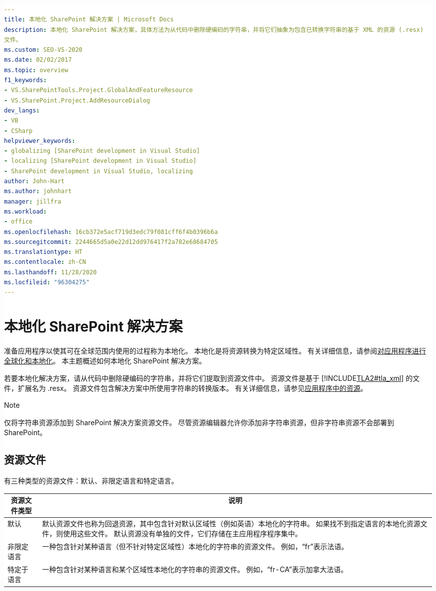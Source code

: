 ```yaml
---
title: 本地化 SharePoint 解决方案 | Microsoft Docs
description: 本地化 SharePoint 解决方案，具体方法为从代码中删除硬编码的字符串，并将它们抽象为包含已转换字符串的基于 XML 的资源 (.resx) 文件。
ms.custom: SEO-VS-2020
ms.date: 02/02/2017
ms.topic: overview
f1_keywords:
- VS.SharePointTools.Project.GlobalAndFeatureResource
- VS.SharePoint.Project.AddResourceDialog
dev_langs:
- VB
- CSharp
helpviewer_keywords:
- globalizing [SharePoint development in Visual Studio]
- localizing [SharePoint development in Visual Studio]
- SharePoint development in Visual Studio, localizing
author: John-Hart
ms.author: johnhart
manager: jillfra
ms.workload:
- office
ms.openlocfilehash: 16cb372e5acf719d3edc79f081cff6f4b0396b6a
ms.sourcegitcommit: 2244665d5a0e22d12dd976417f2a782e68684705
ms.translationtype: HT
ms.contentlocale: zh-CN
ms.lasthandoff: 11/28/2020
ms.locfileid: "96304275"
---
```

# <a name="localize-sharepoint-solutions"></a>本地化 SharePoint 解决方案

  准备应用程序以使其可在全球范围内使用的过程称为本地化。 本地化是将资源转换为特定区域性。 有关详细信息，请参阅[对应用程序进行全球化和本地化](../ide/globalizing-and-localizing-applications.md)。 本主题概述如何本地化 SharePoint 解决方案。

 若要本地化解决方案，请从代码中删除硬编码的字符串，并将它们提取到资源文件中。 资源文件是基于 [!INCLUDE[TLA2#tla_xml](../sharepoint/includes/tla2sharptla-xml-md.md)] 的文件，扩展名为 .resx。 资源文件包含解决方案中所使用字符串的转换版本。 有关详细信息，请参见[应用程序中的资源](/previous-versions/dotnet/netframework-4.0/f45fce5x(v=vs.100))。

> [!NOTE]
> 仅将字符串资源添加到 SharePoint 解决方案资源文件。 尽管资源编辑器允许你添加非字符串资源，但非字符串资源不会部署到 SharePoint。

## <a name="resource-files"></a>资源文件
 有三种类型的资源文件：默认、非限定语言和特定语言。

|资源文件类型|说明|
|------------------------|-----------------|
|默认|默认资源文件也称为回退资源，其中包含针对默认区域性（例如英语）本地化的字符串。 如果找不到指定语言的本地化资源文件，则使用这些文件。 默认资源没有单独的文件，它们存储在主应用程序程序集中。|
|非限定语言|一种包含针对某种语言（但不针对特定区域性）本地化的字符串的资源文件。 例如，“fr”表示法语。|
|特定于语言|一种包含针对某种语言和某个区域性本地化的字符串的资源文件。 例如，“fr-CA”表示加拿大法语。|
